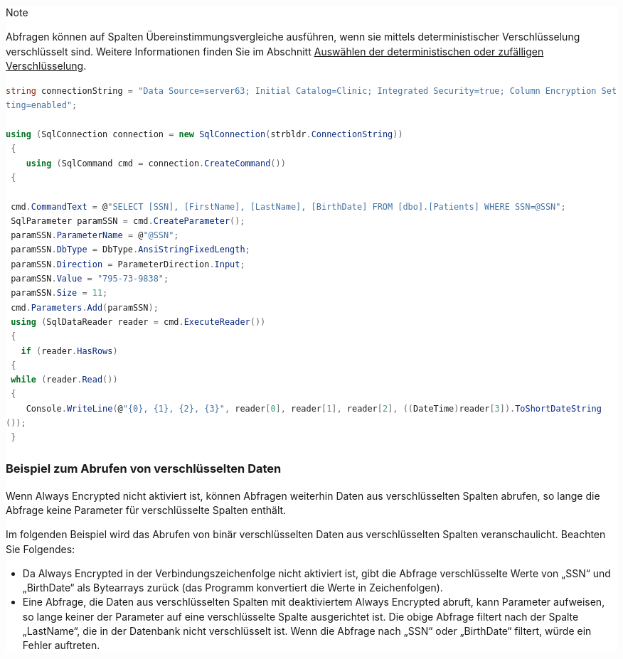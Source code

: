 
> [!NOTE]
> Abfragen können auf Spalten Übereinstimmungsvergleiche ausführen, wenn sie mittels deterministischer Verschlüsselung verschlüsselt sind. Weitere Informationen finden Sie im Abschnitt [Auswählen der deterministischen oder zufälligen Verschlüsselung](always-encrypted-database-engine.md#selecting--deterministic-or-randomized-encryption).

```cs
string connectionString = "Data Source=server63; Initial Catalog=Clinic; Integrated Security=true; Column Encryption Setting=enabled";
    
using (SqlConnection connection = new SqlConnection(strbldr.ConnectionString))
 {
    using (SqlCommand cmd = connection.CreateCommand())
 {

 cmd.CommandText = @"SELECT [SSN], [FirstName], [LastName], [BirthDate] FROM [dbo].[Patients] WHERE SSN=@SSN";
 SqlParameter paramSSN = cmd.CreateParameter();
 paramSSN.ParameterName = @"@SSN";
 paramSSN.DbType = DbType.AnsiStringFixedLength;
 paramSSN.Direction = ParameterDirection.Input;
 paramSSN.Value = "795-73-9838";
 paramSSN.Size = 11;
 cmd.Parameters.Add(paramSSN);
 using (SqlDataReader reader = cmd.ExecuteReader())
 {
   if (reader.HasRows)
 {
 while (reader.Read())
 {
    Console.WriteLine(@"{0}, {1}, {2}, {3}", reader[0], reader[1], reader[2], ((DateTime)reader[3]).ToShortDateString());
 }
```

### <a name="retrieving-encrypted-data-example"></a>Beispiel zum Abrufen von verschlüsselten Daten

Wenn Always Encrypted nicht aktiviert ist, können Abfragen weiterhin Daten aus verschlüsselten Spalten abrufen, so lange die Abfrage keine Parameter für verschlüsselte Spalten enthält.

Im folgenden Beispiel wird das Abrufen von binär verschlüsselten Daten aus verschlüsselten Spalten veranschaulicht. Beachten Sie Folgendes:

- Da Always Encrypted in der Verbindungszeichenfolge nicht aktiviert ist, gibt die Abfrage verschlüsselte Werte von „SSN“ und „BirthDate“ als Bytearrays zurück (das Programm konvertiert die Werte in Zeichenfolgen).
- Eine Abfrage, die Daten aus verschlüsselten Spalten mit deaktiviertem Always Encrypted abruft, kann Parameter aufweisen, so lange keiner der Parameter auf eine verschlüsselte Spalte ausgerichtet ist. Die obige Abfrage filtert nach der Spalte „LastName“, die in der Datenbank nicht verschlüsselt ist. Wenn die Abfrage nach „SSN“ oder „BirthDate“ filtert, würde ein Fehler auftreten.

